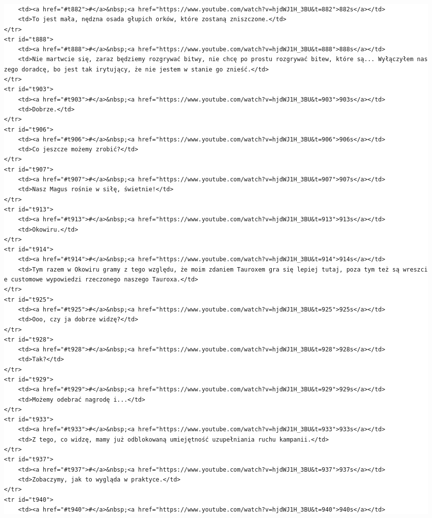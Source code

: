         <td><a href="#t882">#</a>&nbsp;<a href="https://www.youtube.com/watch?v=hjdWJ1H_3BU&t=882">882s</a></td>
        <td>To jest mała, nędzna osada głupich orków, które zostaną zniszczone.</td>
    </tr>
    <tr id="t888">
        <td><a href="#t888">#</a>&nbsp;<a href="https://www.youtube.com/watch?v=hjdWJ1H_3BU&t=888">888s</a></td>
        <td>Nie martwcie się, zaraz będziemy rozgrywać bitwy, nie chcę po prostu rozgrywać bitew, które są... Wyłączyłem naszego doradcę, bo jest tak irytujący, że nie jestem w stanie go znieść.</td>
    </tr>
    <tr id="t903">
        <td><a href="#t903">#</a>&nbsp;<a href="https://www.youtube.com/watch?v=hjdWJ1H_3BU&t=903">903s</a></td>
        <td>Dobrze.</td>
    </tr>
    <tr id="t906">
        <td><a href="#t906">#</a>&nbsp;<a href="https://www.youtube.com/watch?v=hjdWJ1H_3BU&t=906">906s</a></td>
        <td>Co jeszcze możemy zrobić?</td>
    </tr>
    <tr id="t907">
        <td><a href="#t907">#</a>&nbsp;<a href="https://www.youtube.com/watch?v=hjdWJ1H_3BU&t=907">907s</a></td>
        <td>Nasz Magus rośnie w siłę, świetnie!</td>
    </tr>
    <tr id="t913">
        <td><a href="#t913">#</a>&nbsp;<a href="https://www.youtube.com/watch?v=hjdWJ1H_3BU&t=913">913s</a></td>
        <td>Okowiru.</td>
    </tr>
    <tr id="t914">
        <td><a href="#t914">#</a>&nbsp;<a href="https://www.youtube.com/watch?v=hjdWJ1H_3BU&t=914">914s</a></td>
        <td>Tym razem w Okowiru gramy z tego względu, że moim zdaniem Tauroxem gra się lepiej tutaj, poza tym też są wreszcie customowe wypowiedzi rzeczonego naszego Tauroxa.</td>
    </tr>
    <tr id="t925">
        <td><a href="#t925">#</a>&nbsp;<a href="https://www.youtube.com/watch?v=hjdWJ1H_3BU&t=925">925s</a></td>
        <td>Ooo, czy ja dobrze widzę?</td>
    </tr>
    <tr id="t928">
        <td><a href="#t928">#</a>&nbsp;<a href="https://www.youtube.com/watch?v=hjdWJ1H_3BU&t=928">928s</a></td>
        <td>Tak?</td>
    </tr>
    <tr id="t929">
        <td><a href="#t929">#</a>&nbsp;<a href="https://www.youtube.com/watch?v=hjdWJ1H_3BU&t=929">929s</a></td>
        <td>Możemy odebrać nagrodę i...</td>
    </tr>
    <tr id="t933">
        <td><a href="#t933">#</a>&nbsp;<a href="https://www.youtube.com/watch?v=hjdWJ1H_3BU&t=933">933s</a></td>
        <td>Z tego, co widzę, mamy już odblokowaną umiejętność uzupełniania ruchu kampanii.</td>
    </tr>
    <tr id="t937">
        <td><a href="#t937">#</a>&nbsp;<a href="https://www.youtube.com/watch?v=hjdWJ1H_3BU&t=937">937s</a></td>
        <td>Zobaczymy, jak to wygląda w praktyce.</td>
    </tr>
    <tr id="t940">
        <td><a href="#t940">#</a>&nbsp;<a href="https://www.youtube.com/watch?v=hjdWJ1H_3BU&t=940">940s</a></td>